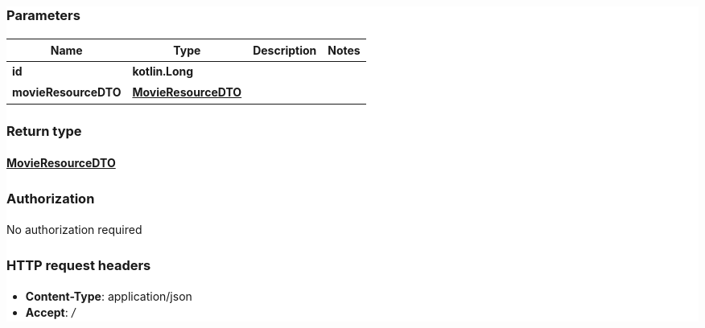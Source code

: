 ### Parameters

Name | Type | Description  | Notes
------------- | ------------- | ------------- | -------------
 **id** | **kotlin.Long**|  |
 **movieResourceDTO** | [**MovieResourceDTO**](MovieResourceDTO.md)|  |

### Return type

[**MovieResourceDTO**](MovieResourceDTO.md)

### Authorization

No authorization required

### HTTP request headers

 - **Content-Type**: application/json
 - **Accept**: */*

